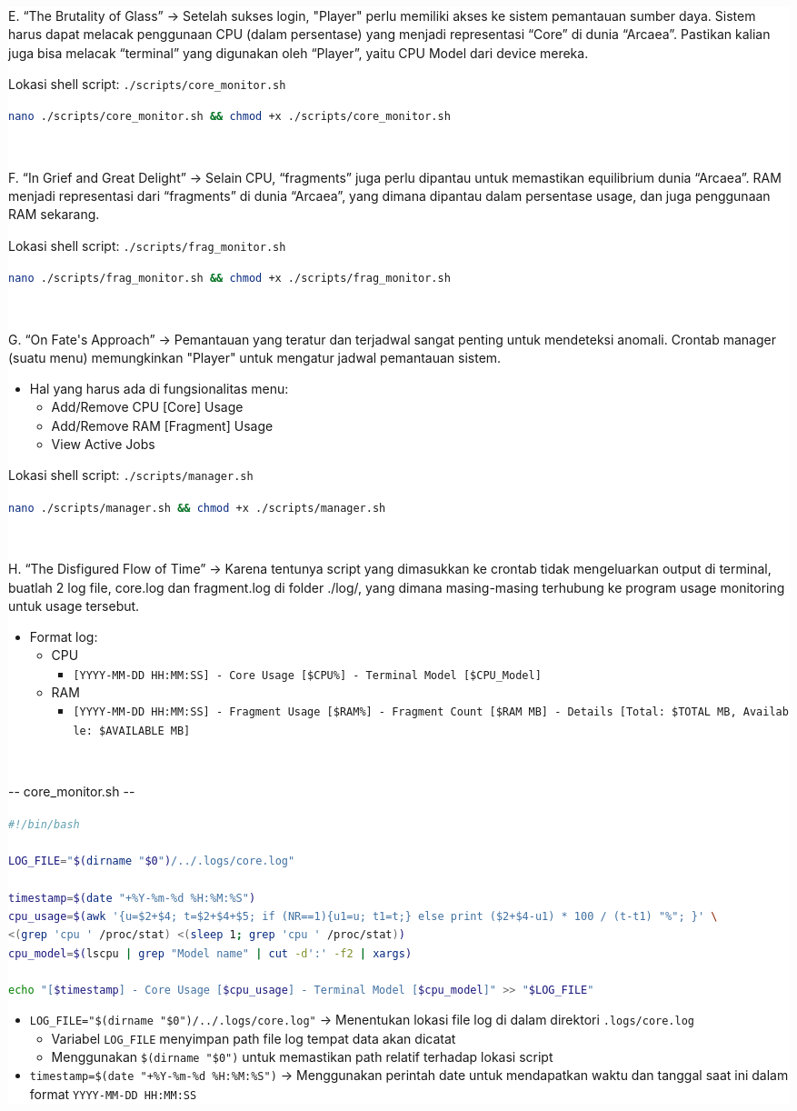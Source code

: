 
E. “The Brutality of Glass” → Setelah sukses login, "Player" perlu memiliki akses ke sistem pemantauan sumber daya. Sistem harus dapat melacak penggunaan CPU (dalam persentase) yang menjadi representasi “Core” di dunia “Arcaea”. Pastikan kalian juga bisa melacak “terminal” yang digunakan oleh “Player”, yaitu CPU Model dari device mereka.

Lokasi shell script: `./scripts/core_monitor.sh`

```bash
nano ./scripts/core_monitor.sh && chmod +x ./scripts/core_monitor.sh
```
<br>

F. “In Grief and Great Delight” → Selain CPU, “fragments” juga perlu dipantau untuk memastikan equilibrium dunia “Arcaea”. RAM menjadi representasi dari “fragments” di dunia “Arcaea”, yang dimana dipantau dalam persentase usage, dan juga penggunaan RAM sekarang. 

Lokasi shell script: `./scripts/frag_monitor.sh`

```bash
nano ./scripts/frag_monitor.sh && chmod +x ./scripts/frag_monitor.sh
```
<br>

G. “On Fate's Approach” → Pemantauan yang teratur dan terjadwal sangat penting untuk mendeteksi anomali. Crontab manager (suatu menu) memungkinkan "Player" untuk mengatur jadwal pemantauan sistem. 
- Hal yang harus ada di fungsionalitas menu:
	- Add/Remove CPU [Core] Usage
	- Add/Remove RAM [Fragment] Usage
	- View Active Jobs

Lokasi shell script: `./scripts/manager.sh`

```bash
nano ./scripts/manager.sh && chmod +x ./scripts/manager.sh
```
<br>

H. “The Disfigured Flow of Time” → Karena tentunya script yang dimasukkan ke crontab tidak mengeluarkan output di terminal, buatlah 2 log file, core.log dan fragment.log di folder ./log/, yang dimana masing-masing terhubung ke program usage monitoring untuk usage tersebut. 
- Format log:
	- CPU
		- `[YYYY-MM-DD HH:MM:SS] - Core Usage [$CPU%] - Terminal Model [$CPU_Model]`
	- RAM
		- `[YYYY-MM-DD HH:MM:SS] - Fragment Usage [$RAM%] - Fragment Count [$RAM MB] - Details [Total: $TOTAL MB, Available: $AVAILABLE MB]`
<br>

-- core_monitor.sh --
```bash
#!/bin/bash

LOG_FILE="$(dirname "$0")/../.logs/core.log"

timestamp=$(date "+%Y-%m-%d %H:%M:%S")
cpu_usage=$(awk '{u=$2+$4; t=$2+$4+$5; if (NR==1){u1=u; t1=t;} else print ($2+$4-u1) * 100 / (t-t1) "%"; }' \
<(grep 'cpu ' /proc/stat) <(sleep 1; grep 'cpu ' /proc/stat))
cpu_model=$(lscpu | grep "Model name" | cut -d':' -f2 | xargs)

echo "[$timestamp] - Core Usage [$cpu_usage] - Terminal Model [$cpu_model]" >> "$LOG_FILE"
```
- `LOG_FILE="$(dirname "$0")/../.logs/core.log"` → Menentukan lokasi file log di dalam direktori `.logs/core.log`
	- Variabel `LOG_FILE` menyimpan path file log tempat data akan dicatat
	- Menggunakan `$(dirname "$0")` untuk memastikan path relatif terhadap lokasi script
 - `timestamp=$(date "+%Y-%m-%d %H:%M:%S")` → Menggunakan perintah date untuk mendapatkan waktu dan tanggal saat ini dalam format `YYYY-MM-DD HH:MM:SS`